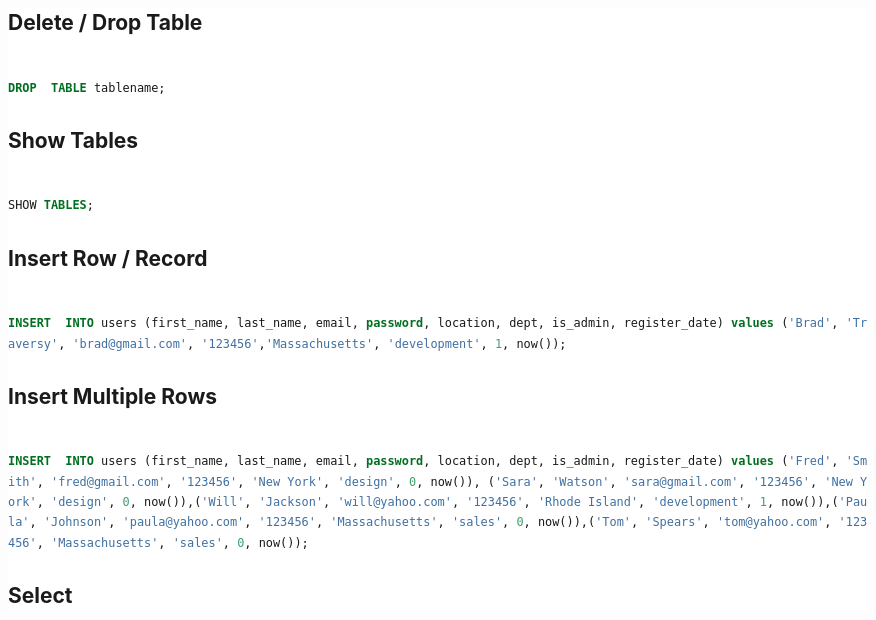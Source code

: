   

## Delete / Drop Table

  

```sql

DROP  TABLE tablename;

```

  

## Show Tables

  

```sql

SHOW TABLES;

```

  

## Insert Row / Record

  

```sql

INSERT  INTO users (first_name, last_name, email, password, location, dept, is_admin, register_date) values ('Brad', 'Traversy', 'brad@gmail.com', '123456','Massachusetts', 'development', 1, now());

```

  

## Insert Multiple Rows

  

```sql

INSERT  INTO users (first_name, last_name, email, password, location, dept, is_admin, register_date) values ('Fred', 'Smith', 'fred@gmail.com', '123456', 'New York', 'design', 0, now()), ('Sara', 'Watson', 'sara@gmail.com', '123456', 'New York', 'design', 0, now()),('Will', 'Jackson', 'will@yahoo.com', '123456', 'Rhode Island', 'development', 1, now()),('Paula', 'Johnson', 'paula@yahoo.com', '123456', 'Massachusetts', 'sales', 0, now()),('Tom', 'Spears', 'tom@yahoo.com', '123456', 'Massachusetts', 'sales', 0, now());

```

  

## Select

  
